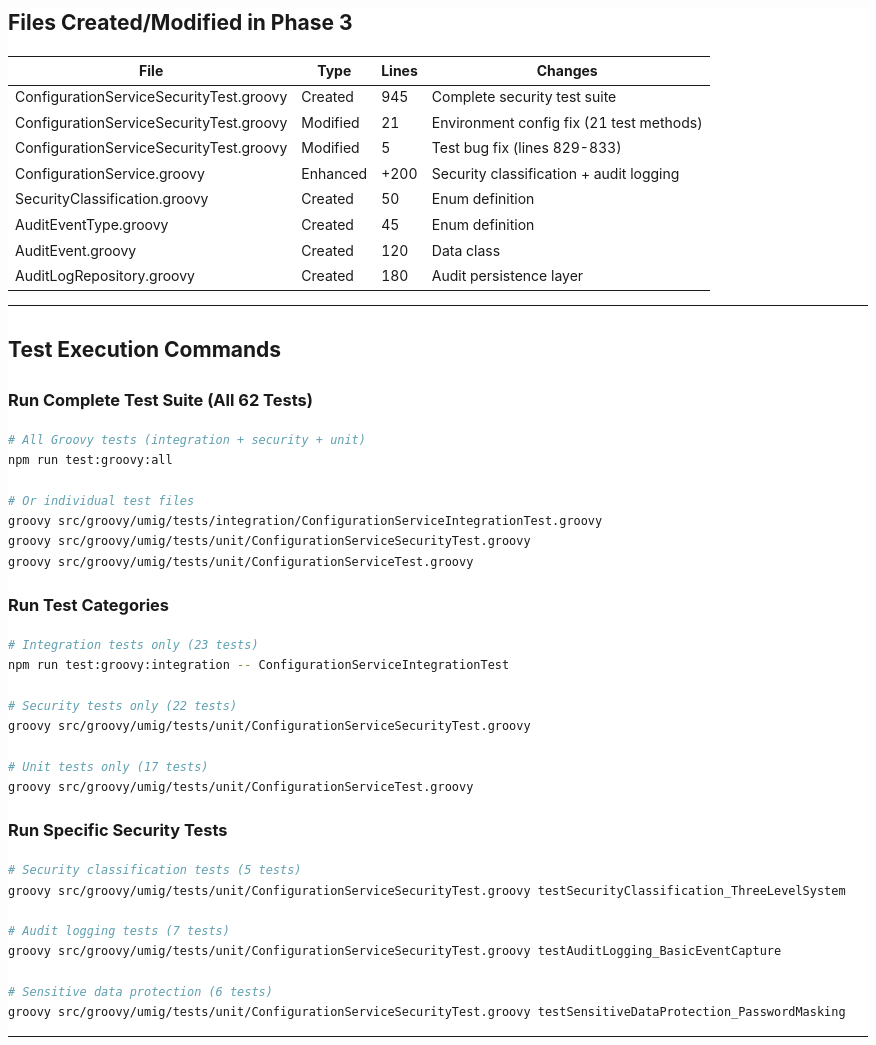 
## Files Created/Modified in Phase 3

| File                                       | Type     | Lines | Changes                                  |
| ------------------------------------------ | -------- | ----- | ---------------------------------------- |
| ConfigurationServiceSecurityTest.groovy    | Created  | 945   | Complete security test suite             |
| ConfigurationServiceSecurityTest.groovy    | Modified | 21    | Environment config fix (21 test methods) |
| ConfigurationServiceSecurityTest.groovy    | Modified | 5     | Test bug fix (lines 829-833)             |
| ConfigurationService.groovy                | Enhanced | +200  | Security classification + audit logging  |
| SecurityClassification.groovy              | Created  | 50    | Enum definition                          |
| AuditEventType.groovy                      | Created  | 45    | Enum definition                          |
| AuditEvent.groovy                          | Created  | 120   | Data class                               |
| AuditLogRepository.groovy                  | Created  | 180   | Audit persistence layer                  |

---

## Test Execution Commands

### Run Complete Test Suite (All 62 Tests)

```bash
# All Groovy tests (integration + security + unit)
npm run test:groovy:all

# Or individual test files
groovy src/groovy/umig/tests/integration/ConfigurationServiceIntegrationTest.groovy
groovy src/groovy/umig/tests/unit/ConfigurationServiceSecurityTest.groovy
groovy src/groovy/umig/tests/unit/ConfigurationServiceTest.groovy
```

### Run Test Categories

```bash
# Integration tests only (23 tests)
npm run test:groovy:integration -- ConfigurationServiceIntegrationTest

# Security tests only (22 tests)
groovy src/groovy/umig/tests/unit/ConfigurationServiceSecurityTest.groovy

# Unit tests only (17 tests)
groovy src/groovy/umig/tests/unit/ConfigurationServiceTest.groovy
```

### Run Specific Security Tests

```bash
# Security classification tests (5 tests)
groovy src/groovy/umig/tests/unit/ConfigurationServiceSecurityTest.groovy testSecurityClassification_ThreeLevelSystem

# Audit logging tests (7 tests)
groovy src/groovy/umig/tests/unit/ConfigurationServiceSecurityTest.groovy testAuditLogging_BasicEventCapture

# Sensitive data protection (6 tests)
groovy src/groovy/umig/tests/unit/ConfigurationServiceSecurityTest.groovy testSensitiveDataProtection_PasswordMasking
```

---